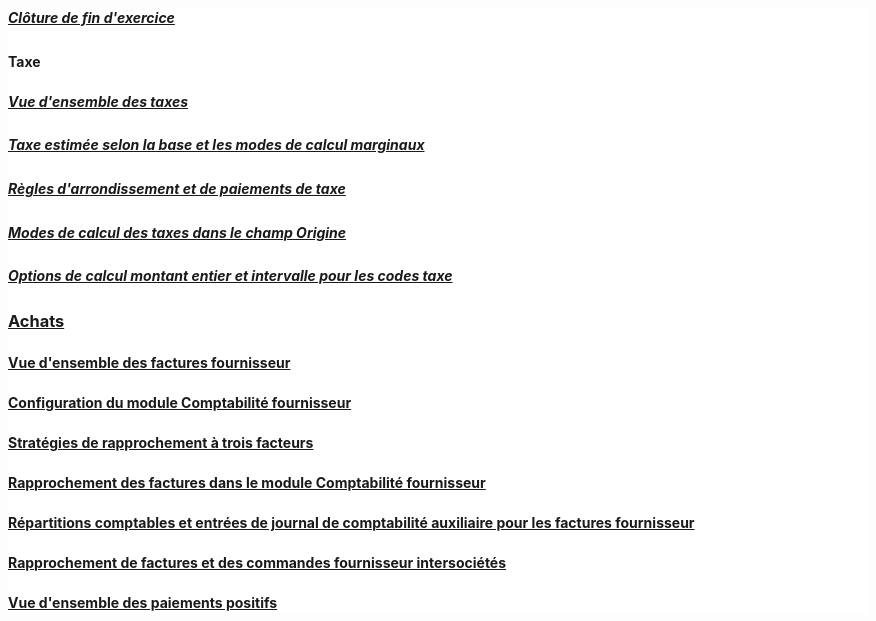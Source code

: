 ##### [Clôture de fin d'exercice](/dynamics365/unified-operations/financials/general-ledger/year-end-close?toc=/dynamics365/unified-operations/supply-chain/toc.json)
#### Taxe
##### [Vue d'ensemble des taxes](/dynamics365/unified-operations/financials/general-ledger/indirect-taxes-overview?toc=/dynamics365/unified-operations/supply-chain/toc.json)
##### [Taxe estimée selon la base et les modes de calcul marginaux](/dynamics365/unified-operations/financials/general-ledger/marginal-base-field?toc=/dynamics365/unified-operations/supply-chain/toc.json)
##### [Règles d'arrondissement et de paiements de taxe](/dynamics365/unified-operations/financials/general-ledger/round-sales-tax-payments?toc=/dynamics365/unified-operations/supply-chain/toc.json)
##### [Modes de calcul des taxes dans le champ Origine](/dynamics365/unified-operations/financials/general-ledger/sales-tax-calculation-methods-origin-field?toc=/dynamics365/unified-operations/supply-chain/toc.json)
##### [Options de calcul montant entier et intervalle pour les codes taxe](/dynamics365/unified-operations/financials/general-ledger/whole-amount-interval-options-sales-tax-codes?toc=/dynamics365/unified-operations/supply-chain/toc.json)

### [Achats](/dynamics365/unified-operations/financials/accounts-payable/accounts-payable?toc=/dynamics365/unified-operations/supply-chain/toc.json)
#### [Vue d'ensemble des factures fournisseur](/dynamics365/unified-operations/financials/accounts-payable/vendor-invoices-overview?toc=/dynamics365/unified-operations/supply-chain/toc.json)
#### [Configuration du module Comptabilité fournisseur](/dynamics365/unified-operations/financials/accounts-payable/accounts-payable-overview?toc=/dynamics365/unified-operations/supply-chain/toc.json)
#### [Stratégies de rapprochement à trois facteurs](/dynamics365/unified-operations/financials/accounts-payable/three-way-matching-policies?toc=/dynamics365/unified-operations/supply-chain/toc.json)
#### [Rapprochement des factures dans le module Comptabilité fournisseur](/dynamics365/unified-operations/financials/accounts-payable/accounts-payable-invoice-matching?toc=/dynamics365/unified-operations/supply-chain/toc.json)
#### [Répartitions comptables et entrées de journal de comptabilité auxiliaire pour les factures fournisseur](/dynamics365/unified-operations/financials/accounts-payable/accounting-distributions-subledger-journal-entries-vendor-invoices?toc=/dynamics365/unified-operations/supply-chain/toc.json)
#### [Rapprochement de factures et des commandes fournisseur intersociétés](/dynamics365/unified-operations/financials/accounts-payable/invoice-matching-intercompany-purchase-orders?toc=/dynamics365/unified-operations/supply-chain/toc.json)
#### [Vue d'ensemble des paiements positifs](/dynamics365/unified-operations/financials/accounts-payable/positive-pay-overview?toc=/dynamics365/unified-operations/supply-chain/toc.json)